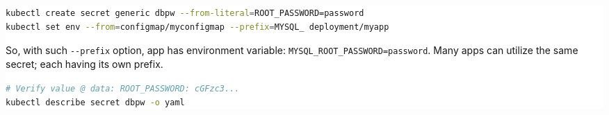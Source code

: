 ```bash
kubectl create secret generic dbpw --from-literal=ROOT_PASSWORD=password
kubectl set env --from=configmap/myconfigmap --prefix=MYSQL_ deployment/myapp
```

So, with such  `--prefix` option, app has environment variable: `MYSQL_ROOT_PASSWORD=password`. Many apps can utilize the same secret; each having its own prefix.

```bash
# Verify value @ data: ROOT_PASSWORD: cGFzc3...
kubectl describe secret dbpw -o yaml
